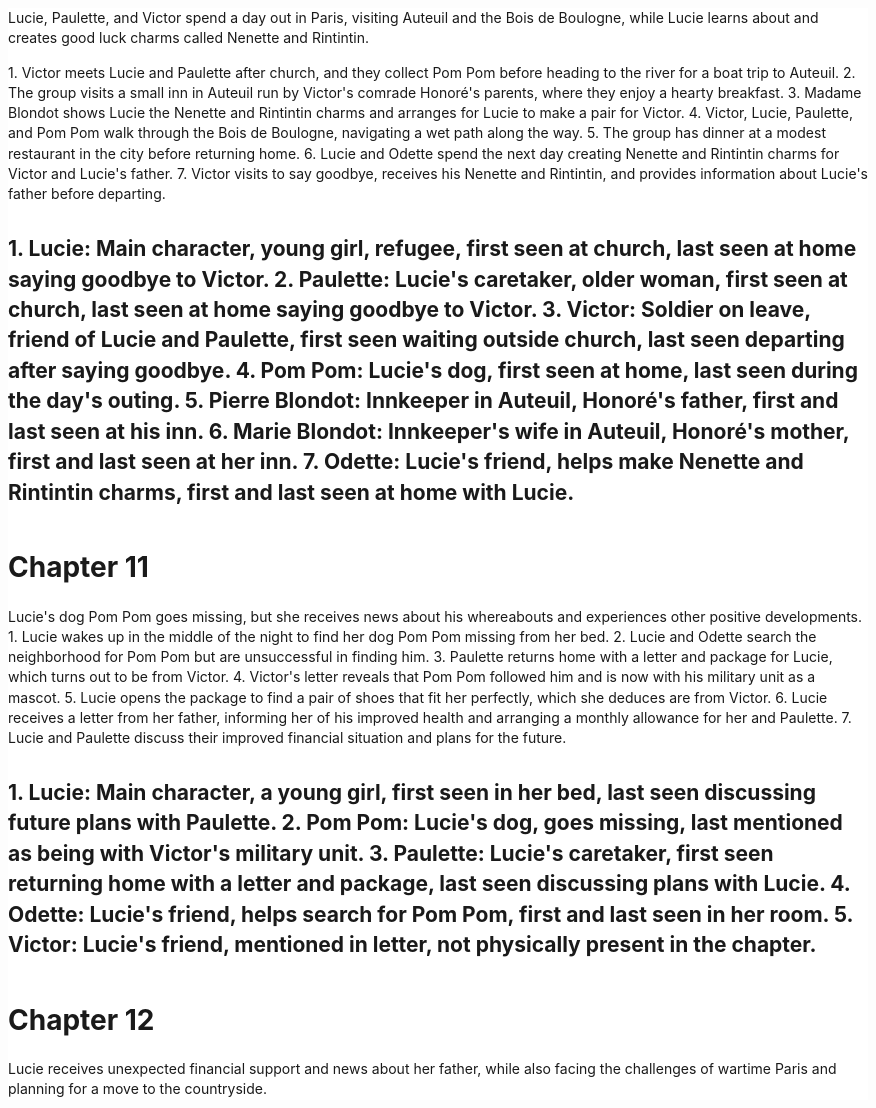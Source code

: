 Lucie, Paulette, and Victor spend a day out in Paris, visiting Auteuil and the Bois de Boulogne, while Lucie learns about and creates good luck charms called Nenette and Rintintin.
</synopsis>

<events>
1. Victor meets Lucie and Paulette after church, and they collect Pom Pom before heading to the river for a boat trip to Auteuil.
2. The group visits a small inn in Auteuil run by Victor's comrade Honoré's parents, where they enjoy a hearty breakfast.
3. Madame Blondot shows Lucie the Nenette and Rintintin charms and arranges for Lucie to make a pair for Victor.
4. Victor, Lucie, Paulette, and Pom Pom walk through the Bois de Boulogne, navigating a wet path along the way.
5. The group has dinner at a modest restaurant in the city before returning home.
6. Lucie and Odette spend the next day creating Nenette and Rintintin charms for Victor and Lucie's father.
7. Victor visits to say goodbye, receives his Nenette and Rintintin, and provides information about Lucie's father before departing.
</events>

<characters>1. Lucie: Main character, young girl, refugee, first seen at church, last seen at home saying goodbye to Victor.
2. Paulette: Lucie's caretaker, older woman, first seen at church, last seen at home saying goodbye to Victor.
3. Victor: Soldier on leave, friend of Lucie and Paulette, first seen waiting outside church, last seen departing after saying goodbye.
4. Pom Pom: Lucie's dog, first seen at home, last seen during the day's outing.
5. Pierre Blondot: Innkeeper in Auteuil, Honoré's father, first and last seen at his inn.
6. Marie Blondot: Innkeeper's wife in Auteuil, Honoré's mother, first and last seen at her inn.
7. Odette: Lucie's friend, helps make Nenette and Rintintin charms, first and last seen at home with Lucie.</characters>
----------------
# Chapter 11
<synopsis>
Lucie's dog Pom Pom goes missing, but she receives news about his whereabouts and experiences other positive developments.
</synopsis>

<events>
1. Lucie wakes up in the middle of the night to find her dog Pom Pom missing from her bed.
2. Lucie and Odette search the neighborhood for Pom Pom but are unsuccessful in finding him.
3. Paulette returns home with a letter and package for Lucie, which turns out to be from Victor.
4. Victor's letter reveals that Pom Pom followed him and is now with his military unit as a mascot.
5. Lucie opens the package to find a pair of shoes that fit her perfectly, which she deduces are from Victor.
6. Lucie receives a letter from her father, informing her of his improved health and arranging a monthly allowance for her and Paulette.
7. Lucie and Paulette discuss their improved financial situation and plans for the future.
</events>

<characters>1. Lucie: Main character, a young girl, first seen in her bed, last seen discussing future plans with Paulette.
2. Pom Pom: Lucie's dog, goes missing, last mentioned as being with Victor's military unit.
3. Paulette: Lucie's caretaker, first seen returning home with a letter and package, last seen discussing plans with Lucie.
4. Odette: Lucie's friend, helps search for Pom Pom, first and last seen in her room.
5. Victor: Lucie's friend, mentioned in letter, not physically present in the chapter.</characters>
----------------
# Chapter 12
<synopsis>
Lucie receives unexpected financial support and news about her father, while also facing the challenges of wartime Paris and planning for a move to the countryside.